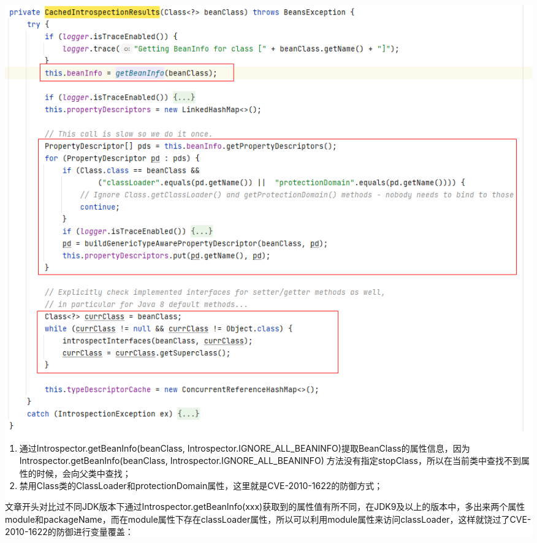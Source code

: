 ![](/assets/images/CVE-2022-22965/2022-04-25-17-24-23.png)

1. 通过Introspector.getBeanInfo(beanClass, Introspector.IGNORE_ALL_BEANINFO)提取BeanClass的属性信息，因为Introspector.getBeanInfo(beanClass, Introspector.IGNORE_ALL_BEANINFO) 方法没有指定stopClass，所以在当前类中查找不到属性的时候，会向父类中查找；
2. 禁用Class类的ClassLoader和protectionDomain属性，这里就是CVE-2010-1622的防御方式；

文章开头对比过不同JDK版本下通过Introspector.getBeanInfo(xxx)获取到的属性值有所不同，在JDK9及以上的版本中，多出来两个属性module和packageName，而在module属性下存在classLoader属性，所以可以利用module属性来访问classLoader，这样就饶过了CVE-2010-1622的防御进行变量覆盖：
